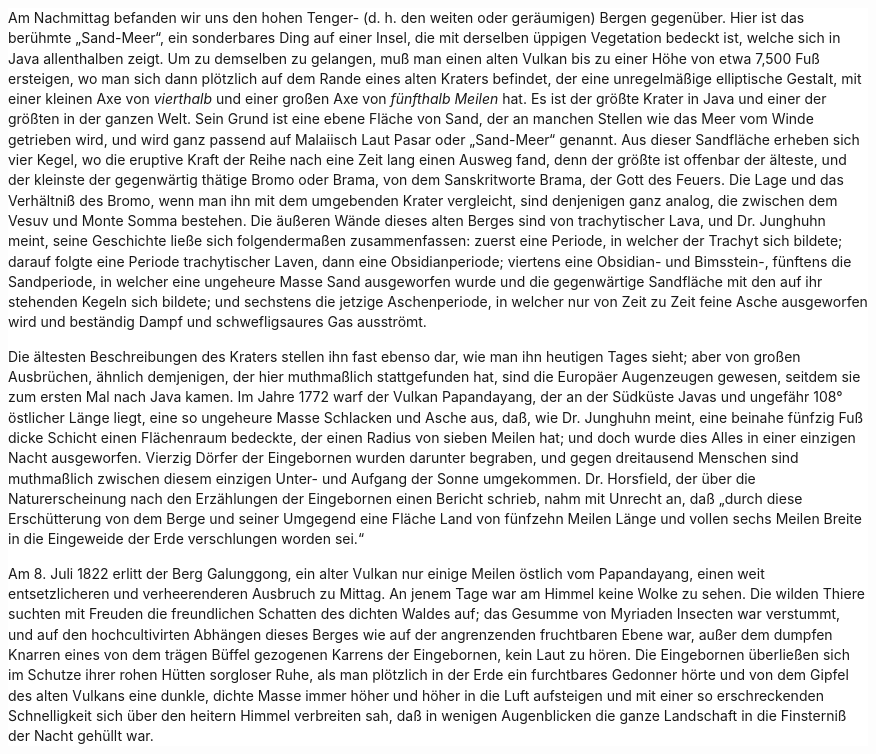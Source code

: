 Am Nachmittag befanden wir uns den hohen Tenger- (d. h. den weiten oder
geräumigen) Bergen gegenüber. Hier ist das berühmte „Sand-Meer“, ein sonderbares
Ding auf einer Insel, die mit derselben üppigen Vegetation bedeckt ist, welche
sich in Java allenthalben zeigt. Um zu demselben zu gelangen, muß man einen
alten Vulkan bis zu einer Höhe von etwa 7,500 Fuß ersteigen, wo man sich dann
plötzlich auf dem Rande eines alten Kraters befindet, der eine unregelmäßige
elliptische Gestalt, mit einer kleinen Axe von *vierthalb* und einer großen Axe
von *fünfthalb* *Meilen* hat. Es ist der größte Krater in Java und einer der
größten in der ganzen Welt. Sein Grund ist eine ebene Fläche von Sand, der an
manchen Stellen wie das Meer vom Winde getrieben wird, und wird ganz passend auf
Malaiisch Laut Pasar oder „Sand-Meer“ genannt. Aus dieser Sandfläche erheben
sich vier Kegel, wo die eruptive Kraft der Reihe nach eine Zeit lang einen
Ausweg fand, denn der größte ist offenbar der älteste, und der kleinste der
gegenwärtig thätige Bromo oder Brama, von dem Sanskritworte Brama, der Gott des
Feuers. Die Lage und das Verhältniß des Bromo, wenn man ihn mit dem umgebenden
Krater vergleicht, sind denjenigen ganz analog, die zwischen dem Vesuv und Monte
Somma bestehen. Die äußeren Wände dieses alten Berges sind von trachytischer
Lava, und Dr. Junghuhn meint, seine Geschichte ließe sich folgendermaßen
zusammenfassen: zuerst eine Periode, in welcher der Trachyt sich bildete; darauf
folgte eine Periode trachytischer Laven, dann eine Obsidianperiode; viertens
eine Obsidian- und Bimsstein-, fünftens die Sandperiode, in welcher eine
ungeheure Masse Sand ausgeworfen wurde und die gegenwärtige Sandfläche mit den
auf ihr stehenden Kegeln sich bildete; und sechstens die jetzige Aschenperiode,
in welcher nur von Zeit zu Zeit feine Asche ausgeworfen wird und beständig Dampf
und schwefligsaures Gas ausströmt.

Die ältesten Beschreibungen des Kraters stellen ihn fast ebenso dar, wie man ihn
heutigen Tages sieht; aber von großen Ausbrüchen, ähnlich demjenigen, der hier
muthmaßlich stattgefunden hat, sind die Europäer Augenzeugen gewesen, seitdem
sie zum ersten Mal nach Java kamen. Im Jahre 1772 warf der Vulkan Papandayang,
der an der Südküste Javas und ungefähr 108° östlicher Länge liegt, eine so
ungeheure Masse Schlacken und Asche aus, daß, wie Dr. Junghuhn meint, eine
beinahe fünfzig Fuß dicke Schicht einen Flächenraum bedeckte, der einen Radius
von sieben Meilen hat; und doch wurde dies Alles in einer einzigen Nacht
ausgeworfen. Vierzig Dörfer der Eingebornen wurden darunter begraben, und gegen
dreitausend Menschen sind muthmaßlich zwischen diesem einzigen Unter- und
Aufgang der Sonne umgekommen. Dr. Horsfield, der über die Naturerscheinung nach
den Erzählungen der Eingebornen einen Bericht schrieb, nahm mit Unrecht an, daß
„durch diese Erschütterung von dem Berge und seiner Umgegend eine Fläche Land
von fünfzehn Meilen Länge und vollen sechs Meilen Breite in die Eingeweide der
Erde verschlungen worden sei.“

Am 8. Juli 1822 erlitt der Berg Galunggong, ein alter Vulkan nur einige Meilen
östlich vom Papandayang, einen weit entsetzlicheren und verheerenderen Ausbruch
zu Mittag. An jenem Tage war am Himmel keine Wolke zu sehen. Die wilden Thiere
suchten mit Freuden die freundlichen Schatten des dichten Waldes auf; das
Gesumme von Myriaden Insecten war verstummt, und auf den hochcultivirten
Abhängen dieses Berges wie auf der angrenzenden fruchtbaren Ebene war, außer dem
dumpfen Knarren eines von dem trägen Büffel gezogenen Karrens der Eingebornen,
kein Laut zu hören. Die Eingebornen überließen sich im Schutze ihrer rohen
Hütten sorgloser Ruhe, als man plötzlich in der Erde ein furchtbares Gedonner
hörte und von dem Gipfel des alten Vulkans eine dunkle, dichte Masse immer höher
und höher in die Luft aufsteigen und mit einer so erschreckenden Schnelligkeit
sich über den heitern Himmel verbreiten sah, daß in wenigen Augenblicken die
ganze Landschaft in die Finsterniß der Nacht gehüllt war.

